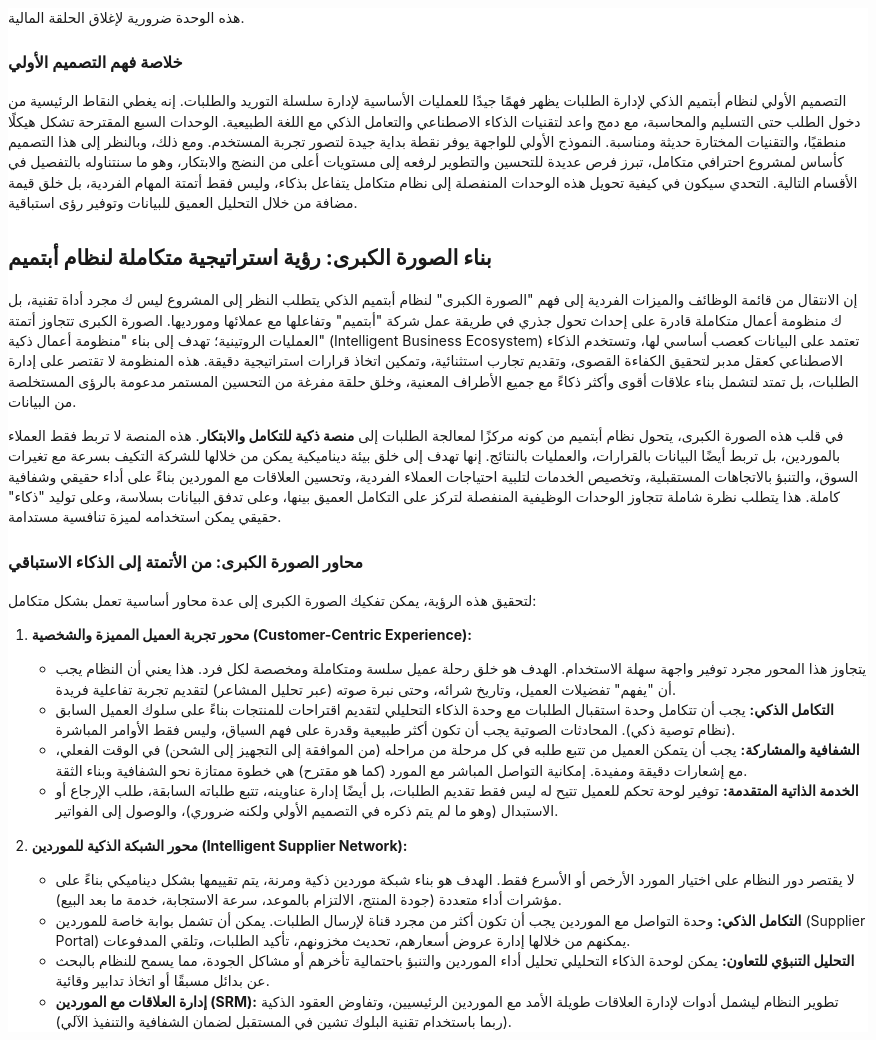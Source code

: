 هذه الوحدة ضرورية لإغلاق الحلقة المالية.

### خلاصة فهم التصميم الأولي

التصميم الأولي لنظام أبتميم الذكي لإدارة الطلبات يظهر فهمًا جيدًا للعمليات الأساسية لإدارة سلسلة التوريد والطلبات. إنه يغطي النقاط الرئيسية من دخول الطلب حتى التسليم والمحاسبة، مع دمج واعد لتقنيات الذكاء الاصطناعي والتعامل الذكي مع اللغة الطبيعية. الوحدات السبع المقترحة تشكل هيكلًا منطقيًا، والتقنيات المختارة حديثة ومناسبة. النموذج الأولي للواجهة يوفر نقطة بداية جيدة لتصور تجربة المستخدم. ومع ذلك، وبالنظر إلى هذا التصميم كأساس لمشروع احترافي متكامل، تبرز فرص عديدة للتحسين والتطوير لرفعه إلى مستويات أعلى من النضج والابتكار، وهو ما سنتناوله بالتفصيل في الأقسام التالية. التحدي سيكون في كيفية تحويل هذه الوحدات المنفصلة إلى نظام متكامل يتفاعل بذكاء، وليس فقط أتمتة المهام الفردية، بل خلق قيمة مضافة من خلال التحليل العميق للبيانات وتوفير رؤى استباقية.

## بناء الصورة الكبرى: رؤية استراتيجية متكاملة لنظام أبتميم

إن الانتقال من قائمة الوظائف والميزات الفردية إلى فهم "الصورة الكبرى" لنظام أبتميم الذكي يتطلب النظر إلى المشروع ليس ك مجرد أداة تقنية، بل ك منظومة أعمال متكاملة قادرة على إحداث تحول جذري في طريقة عمل شركة "أبتميم" وتفاعلها مع عملائها ومورديها. الصورة الكبرى تتجاوز أتمتة العمليات الروتينية؛ تهدف إلى بناء "منظومة أعمال ذكية" (Intelligent Business Ecosystem) تعتمد على البيانات كعصب أساسي لها، وتستخدم الذكاء الاصطناعي كعقل مدبر لتحقيق الكفاءة القصوى، وتقديم تجارب استثنائية، وتمكين اتخاذ قرارات استراتيجية دقيقة. هذه المنظومة لا تقتصر على إدارة الطلبات، بل تمتد لتشمل بناء علاقات أقوى وأكثر ذكاءً مع جميع الأطراف المعنية، وخلق حلقة مفرغة من التحسين المستمر مدعومة بالرؤى المستخلصة من البيانات.

في قلب هذه الصورة الكبرى، يتحول نظام أبتميم من كونه مركزًا لمعالجة الطلبات إلى **منصة ذكية للتكامل والابتكار**. هذه المنصة لا تربط فقط العملاء بالموردين، بل تربط أيضًا البيانات بالقرارات، والعمليات بالنتائج. إنها تهدف إلى خلق بيئة ديناميكية يمكن من خلالها للشركة التكيف بسرعة مع تغيرات السوق، والتنبؤ بالاتجاهات المستقبلية، وتخصيص الخدمات لتلبية احتياجات العملاء الفردية، وتحسين العلاقات مع الموردين بناءً على أداء حقيقي وشفافية كاملة. هذا يتطلب نظرة شاملة تتجاوز الوحدات الوظيفية المنفصلة لتركز على التكامل العميق بينها، وعلى تدفق البيانات بسلاسة، وعلى توليد "ذكاء" حقيقي يمكن استخدامه لميزة تنافسية مستدامة.

### محاور الصورة الكبرى: من الأتمتة إلى الذكاء الاستباقي

لتحقيق هذه الرؤية، يمكن تفكيك الصورة الكبرى إلى عدة محاور أساسية تعمل بشكل متكامل:

1.  **محور تجربة العميل المميزة والشخصية (Customer-Centric Experience):**
    *   يتجاوز هذا المحور مجرد توفير واجهة سهلة الاستخدام. الهدف هو خلق رحلة عميل سلسة ومتكاملة ومخصصة لكل فرد. هذا يعني أن النظام يجب أن "يفهم" تفضيلات العميل، وتاريخ شرائه، وحتى نبرة صوته (عبر تحليل المشاعر) لتقديم تجربة تفاعلية فريدة.
    *   **التكامل الذكي:** يجب أن تتكامل وحدة استقبال الطلبات مع وحدة الذكاء التحليلي لتقديم اقتراحات للمنتجات بناءً على سلوك العميل السابق (نظام توصية ذكي). المحادثات الصوتية يجب أن تكون أكثر طبيعية وقدرة على فهم السياق، وليس فقط الأوامر المباشرة.
    *   **الشفافية والمشاركة:** يجب أن يتمكن العميل من تتبع طلبه في كل مرحلة من مراحله (من الموافقة إلى التجهيز إلى الشحن) في الوقت الفعلي، مع إشعارات دقيقة ومفيدة. إمكانية التواصل المباشر مع المورد (كما هو مقترح) هي خطوة ممتازة نحو الشفافية وبناء الثقة.
    *   **الخدمة الذاتية المتقدمة:** توفير لوحة تحكم للعميل تتيح له ليس فقط تقديم الطلبات، بل أيضًا إدارة عناوينه، تتبع طلباته السابقة، طلب الإرجاع أو الاستبدال (وهو ما لم يتم ذكره في التصميم الأولي ولكنه ضروري)، والوصول إلى الفواتير.

2.  **محور الشبكة الذكية للموردين (Intelligent Supplier Network):**
    *   لا يقتصر دور النظام على اختيار المورد الأرخص أو الأسرع فقط. الهدف هو بناء شبكة موردين ذكية ومرنة، يتم تقييمها بشكل ديناميكي بناءً على مؤشرات أداء متعددة (جودة المنتج، الالتزام بالموعد، سرعة الاستجابة، خدمة ما بعد البيع).
    *   **التكامل الذكي:** وحدة التواصل مع الموردين يجب أن تكون أكثر من مجرد قناة لإرسال الطلبات. يمكن أن تشمل بوابة خاصة للموردين (Supplier Portal) يمكنهم من خلالها إدارة عروض أسعارهم، تحديث مخزونهم، تأكيد الطلبات، وتلقي المدفوعات.
    *   **التحليل التنبؤي للتعاون:** يمكن لوحدة الذكاء التحليلي تحليل أداء الموردين والتنبؤ باحتمالية تأخرهم أو مشاكل الجودة، مما يسمح للنظام بالبحث عن بدائل مسبقًا أو اتخاذ تدابير وقائية.
    *   **إدارة العلاقات مع الموردين (SRM):** تطوير النظام ليشمل أدوات لإدارة العلاقات طويلة الأمد مع الموردين الرئيسيين، وتفاوض العقود الذكية (ربما باستخدام تقنية البلوك تشين في المستقبل لضمان الشفافية والتنفيذ الآلي).
